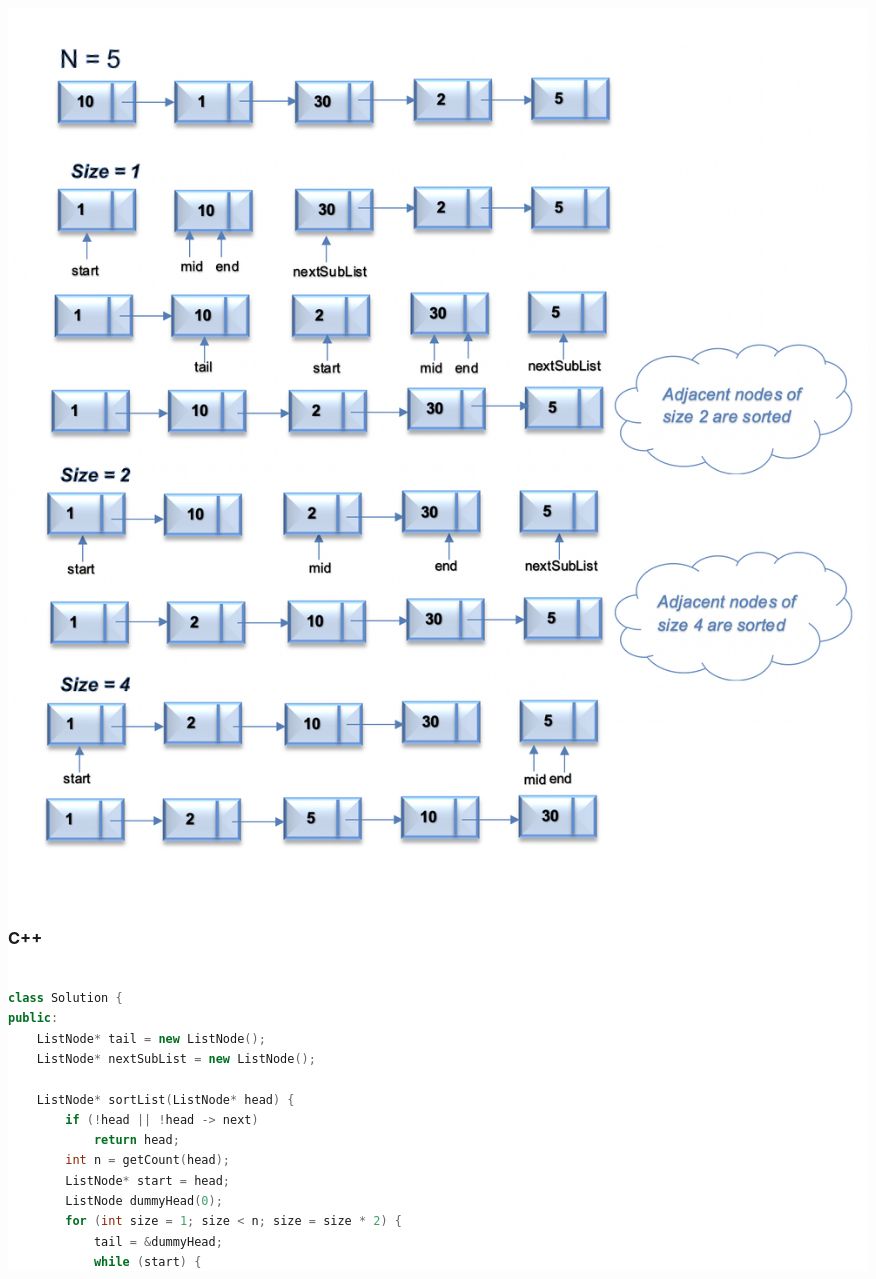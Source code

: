 ![bottom_up_merge_sort](images/bottom_up_merge_sort.png)

### C++
```c++

class Solution {
public:
    ListNode* tail = new ListNode();
    ListNode* nextSubList = new ListNode();

    ListNode* sortList(ListNode* head) {
        if (!head || !head -> next)
            return head;
        int n = getCount(head);
        ListNode* start = head;
        ListNode dummyHead(0);
        for (int size = 1; size < n; size = size * 2) {
            tail = &dummyHead;
            while (start) {
```